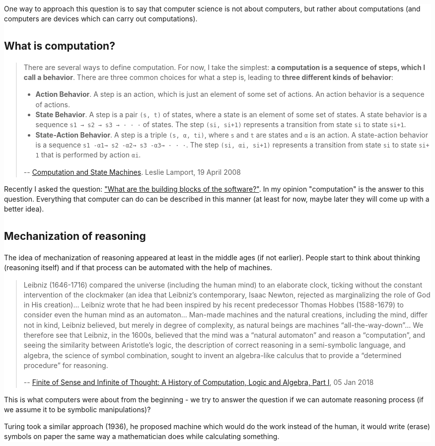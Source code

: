 One way to approach this question is to say that computer science is not about computers, but rather about computations (and computers are devices which can carry out computations).

## What is computation?

> There are several ways to define computation. For now, I take the simplest: **a computation is a sequence of steps, which I call a behavior**. There are three common choices for what a step is, leading to **three different kinds of behavior**:
>
> - **Action Behavior**. A step is an action, which is just an element of some set of actions. An action behavior is a sequence of actions.
> - **State Behavior**. A step is a pair `(s, t)` of states, where a state is an element of some set of states. A state behavior is a sequence `s1 → s2 → s3 → · · ·` of states. The step `(si, si+1)` represents a transition from state `si` to state `si+1`.
> - **State-Action Behavior**. A step is a triple `(s, α, ti)`, where `s` and `t` are states and `α` is an action. A state-action behavior is a sequence `s1 -α1→ s2 -α2→ s3 -α3→ · · ·`. The step `(si, αi, si+1)` represents a transition from state `si` to state `si+1` that is performed by action `αi`.
>
> -- [Computation and State Machines](https://lamport.azurewebsites.net/pubs/state-machine.pdf). Leslie Lamport, 19 April 2008

Recently I asked the question: ["What are the building blocks of the software?"](https://dev.to/stereobooster/what-are-the-building-blocks-of-the-software-17cn). In my opinion "computation" is the answer to this question. Everything that computer can do can be described in this manner (at least for now, maybe later they will come up with a better idea).

## Mechanization of reasoning

The idea of mechanization of reasoning appeared at least in the middle ages (if not earlier). People start to think about thinking (reasoning itself) and if that process can be automated with the help of machines.

> Leibniz (1646-1716) compared the universe (including the human mind) to an elaborate clock, ticking without the constant intervention of the clockmaker (an idea that Leibniz’s contemporary, Isaac Newton, rejected as marginalizing the role of God in His creation)...
> Leibniz wrote that he had been inspired by his recent predecessor Thomas Hobbes (1588-1679) to consider even the human mind as an automaton...
> Man-made machines and the natural creations, including the mind, differ not in kind, Leibniz believed, but merely in degree of complexity, as natural beings are machines “all-the-way-down”...
> We therefore see that Leibniz, in the 1600s, believed that the mind was a “natural automaton” and reason a “computation”, and seeing the similarity between Aristotle’s logic, the description of correct reasoning in a semi-symbolic language, and algebra, the science of symbol combination, sought to invent an algebra-like calculus that to provide a “determined procedure” for reasoning.
>
> -- [Finite of Sense and Infinite of Thought: A History of Computation, Logic and Algebra, Part I](https://pron.github.io/posts/computation-logic-algebra-pt1), 05 Jan 2018

This is what computers were about from the beginning - we try to answer the question if we can automate reasoning process (if we assume it to be symbolic manipulations)?

Turing took a similar approach (1936), he proposed machine which would do the work instead of the human, it would write (erase) symbols on paper the same way a mathematician does while calculating something.
